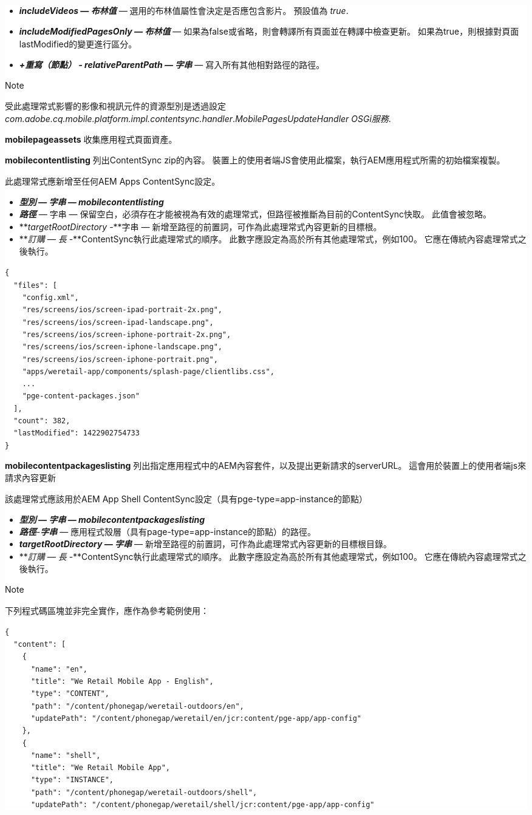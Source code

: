 * ***includeVideos — 布林值***  — 選用的布林值屬性會決定是否應包含影片。 預設值為 *true*.

* ***includeModifiedPagesOnly — 布林值***  — 如果為false或省略，則會轉譯所有頁面並在轉譯中檢查更新。 如果為true，則根據對頁面lastModified的變更進行區分。
* ***+重寫（節點）***
   ***- relativeParentPath — 字串***  — 寫入所有其他相對路徑的路徑。

>[!NOTE]
>
>受此處理常式影響的影像和視訊元件的資源型別是透過設定 *com.adobe.cq.mobile.platform.impl.contentsync.handler*.*MobilePagesUpdateHandler OSGi服務*.

**mobilepageassets** 收集應用程式頁面資產。

**mobilecontentlisting** 列出ContentSync zip的內容。 裝置上的使用者端JS會使用此檔案，執行AEM應用程式所需的初始檔案複製。

此處理常式應新增至任何AEM Apps ContentSync設定。

* ***型別 — 字串 — mobilecontentlisting***
* ***路徑***  — 字串 — 保留空白，必須存在才能被視為有效的處理常式，但路徑被推斷為目前的ContentSync快取。 此值會被忽略。
* ***targetRootDirectory* -**字串 — 新增至路徑的前置詞，可作為此處理常式內容更新的目標根。
* ***訂購 — 長* -**ContentSync執行此處理常式的順序。 此數字應設定為高於所有其他處理常式，例如100。 它應在傳統內容處理常式之後執行。

```xml
{
  "files": [
    "config.xml",
    "res/screens/ios/screen-ipad-portrait-2x.png",
    "res/screens/ios/screen-ipad-landscape.png",
    "res/screens/ios/screen-iphone-portrait-2x.png",
    "res/screens/ios/screen-iphone-landscape.png",
    "res/screens/ios/screen-iphone-portrait.png",
    "apps/weretail-app/components/splash-page/clientlibs.css",
    ...
    "pge-content-packages.json"
  ],
  "count": 382,
  "lastModified": 1422902754733
}
```

**mobilecontentpackageslisting** 列出指定應用程式中的AEM內容套件，以及提出更新請求的serverURL。 這會用於裝置上的使用者端js來請求內容更新

該處理常式應該用於AEM App Shell ContentSync設定（具有pge-type=app-instance的節點）

* ***型別 — 字串 — mobilecontentpackageslisting***
* ***路徑&#x200B;**-**字串***  — 應用程式殼層（具有page-type=app-instance的節點）的路徑。
* ***targetRootDirectory — 字串***  — 新增至路徑的前置詞，可作為此處理常式內容更新的目標根目錄。
* ***訂購 — 長* -**ContentSync執行此處理常式的順序。 此數字應設定為高於所有其他處理常式，例如100。 它應在傳統內容處理常式之後執行。

>[!NOTE]
>
>下列程式碼區塊並非完全實作，應作為參考範例使用：

```xml
{
  "content": [
    {
      "name": "en",
      "title": "We Retail Mobile App - English",
      "type": "CONTENT",
      "path": "/content/phonegap/weretail-outdoors/en",
      "updatePath": "/content/phonegap/weretail/en/jcr:content/pge-app/app-config"
    },
    {
      "name": "shell",
      "title": "We Retail Mobile App",
      "type": "INSTANCE",
      "path": "/content/phonegap/weretail-outdoors/shell",
      "updatePath": "/content/phonegap/weretail/shell/jcr:content/pge-app/app-config"
```